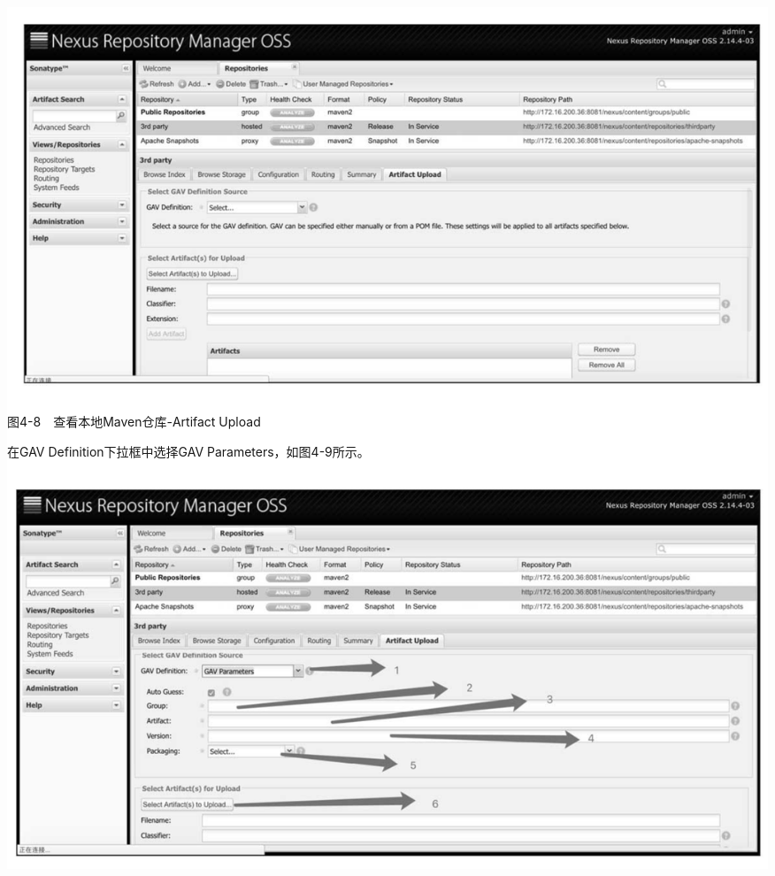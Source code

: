 ![image-20200306215034293](assets/image-20200306215034293.png)

图4-8　查看本地Maven仓库-Artifact Upload

在GAV Definition下拉框中选择GAV Parameters，如图4-9所示。

![image-20200306215049941](assets/image-20200306215049941.png)
